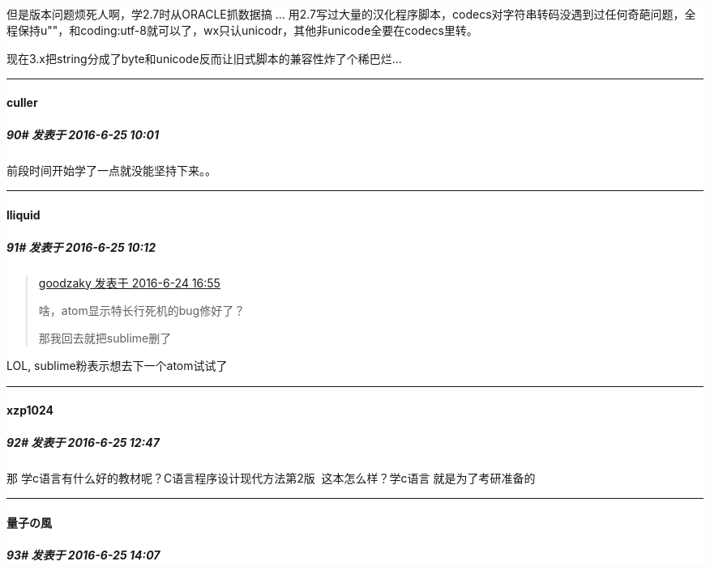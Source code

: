 但是版本问题烦死人啊，学2.7时从ORACLE抓数据搞 ...</blockquote>
用2.7写过大量的汉化程序脚本，codecs对字符串转码没遇到过任何奇葩问题，全程保持u""，和coding:utf-8就可以了，wx只认unicodr，其他非unicode全要在codecs里转。

现在3.x把string分成了byte和unicode反而让旧式脚本的兼容性炸了个稀巴烂...







*****

####  culler  
##### 90#       发表于 2016-6-25 10:01




前段时间开始学了一点就没能坚持下来。。







*****

####  lliquid  
##### 91#       发表于 2016-6-25 10:12



<blockquote><a href="httphttps://bbs.saraba1st.com/2b/forum.php?mod=redirect&amp;goto=findpost&amp;pid=32757209&amp;ptid=1289256" target="_blank">goodzaky 发表于 2016-6-24 16:55</a>

啥，atom显示特长行死机的bug修好了？

那我回去就把sublime删了</blockquote>
LOL, sublime粉表示想去下一个atom试试了







*****

####  xzp1024  
##### 92#       发表于 2016-6-25 12:47




那 学c语言有什么好的教材呢？C语言程序设计现代方法第2版  这本怎么样？学c语言 就是为了考研准备的 







*****

####  量子の風  
##### 93#       发表于 2016-6-25 14:07
